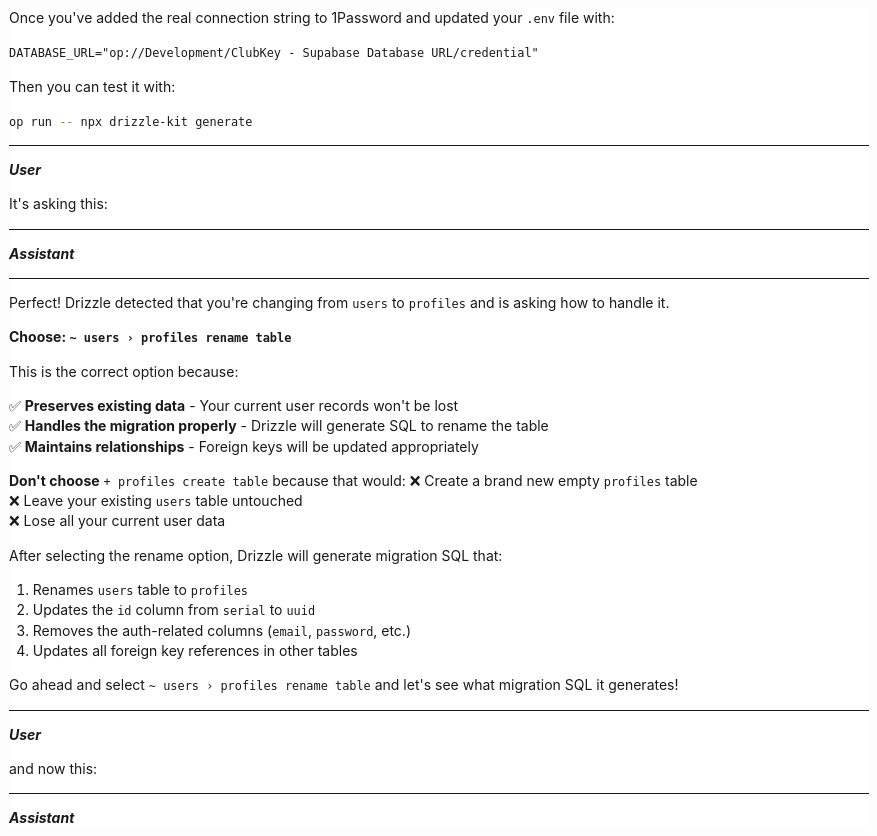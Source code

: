 Once you've added the real connection string to 1Password and updated your `.env` file with:
```
DATABASE_URL="op://Development/ClubKey - Supabase Database URL/credential"
```

Then you can test it with:
```bash
op run -- npx drizzle-kit generate
```

---

_**User**_

It's asking this: 

---

_**Assistant**_



---

Perfect! Drizzle detected that you're changing from `users` to `profiles` and is asking how to handle it.

**Choose: `~ users › profiles rename table`**

This is the correct option because:

✅ **Preserves existing data** - Your current user records won't be lost  
✅ **Handles the migration properly** - Drizzle will generate SQL to rename the table  
✅ **Maintains relationships** - Foreign keys will be updated appropriately  

**Don't choose** `+ profiles create table` because that would:
❌ Create a brand new empty `profiles` table  
❌ Leave your existing `users` table untouched  
❌ Lose all your current user data  

After selecting the rename option, Drizzle will generate migration SQL that:
1. Renames `users` table to `profiles`
2. Updates the `id` column from `serial` to `uuid` 
3. Removes the auth-related columns (`email`, `password`, etc.)
4. Updates all foreign key references in other tables

Go ahead and select `~ users › profiles rename table` and let's see what migration SQL it generates!

---

_**User**_

and now this: 



---

_**Assistant**_

